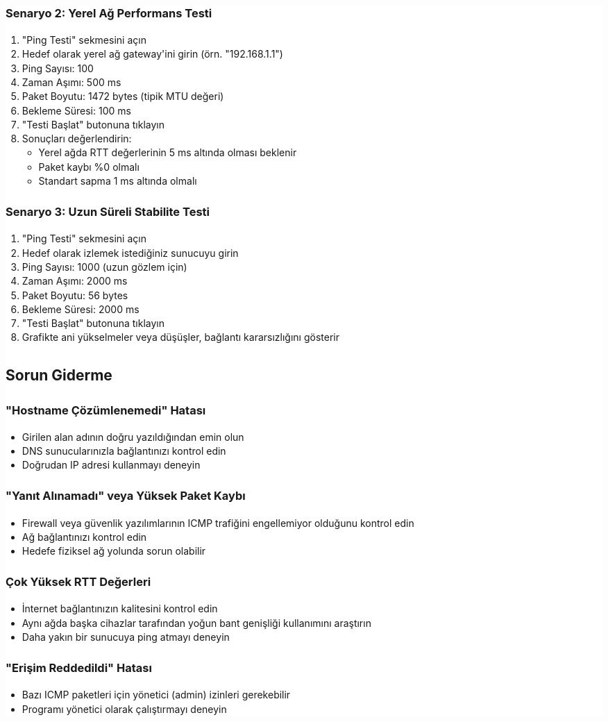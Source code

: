 ### Senaryo 2: Yerel Ağ Performans Testi

1. "Ping Testi" sekmesini açın
2. Hedef olarak yerel ağ gateway'ini girin (örn. "192.168.1.1")
3. Ping Sayısı: 100
4. Zaman Aşımı: 500 ms
5. Paket Boyutu: 1472 bytes (tipik MTU değeri)
6. Bekleme Süresi: 100 ms
7. "Testi Başlat" butonuna tıklayın
8. Sonuçları değerlendirin:
   - Yerel ağda RTT değerlerinin 5 ms altında olması beklenir
   - Paket kaybı %0 olmalı
   - Standart sapma 1 ms altında olmalı

### Senaryo 3: Uzun Süreli Stabilite Testi

1. "Ping Testi" sekmesini açın
2. Hedef olarak izlemek istediğiniz sunucuyu girin
3. Ping Sayısı: 1000 (uzun gözlem için)
4. Zaman Aşımı: 2000 ms
5. Paket Boyutu: 56 bytes
6. Bekleme Süresi: 2000 ms
7. "Testi Başlat" butonuna tıklayın
8. Grafikte ani yükselmeler veya düşüşler, bağlantı kararsızlığını gösterir

## Sorun Giderme

### "Hostname Çözümlenemedi" Hatası

- Girilen alan adının doğru yazıldığından emin olun
- DNS sunucularınızla bağlantınızı kontrol edin
- Doğrudan IP adresi kullanmayı deneyin

### "Yanıt Alınamadı" veya Yüksek Paket Kaybı

- Firewall veya güvenlik yazılımlarının ICMP trafiğini engellemiyor olduğunu kontrol edin
- Ağ bağlantınızı kontrol edin
- Hedefe fiziksel ağ yolunda sorun olabilir

### Çok Yüksek RTT Değerleri

- İnternet bağlantınızın kalitesini kontrol edin
- Aynı ağda başka cihazlar tarafından yoğun bant genişliği kullanımını araştırın
- Daha yakın bir sunucuya ping atmayı deneyin

### "Erişim Reddedildi" Hatası

- Bazı ICMP paketleri için yönetici (admin) izinleri gerekebilir
- Programı yönetici olarak çalıştırmayı deneyin

